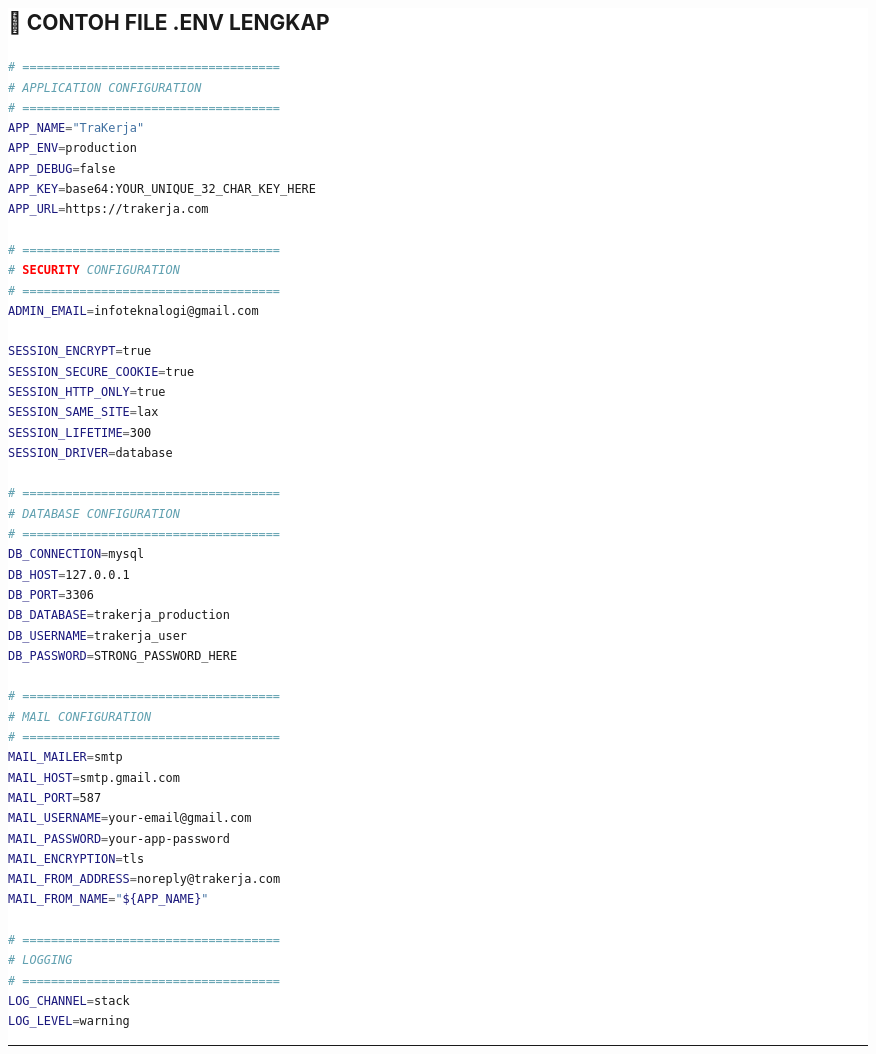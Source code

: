 
## 🔄 CONTOH FILE .ENV LENGKAP

```bash
# ====================================
# APPLICATION CONFIGURATION
# ====================================
APP_NAME="TraKerja"
APP_ENV=production
APP_DEBUG=false
APP_KEY=base64:YOUR_UNIQUE_32_CHAR_KEY_HERE
APP_URL=https://trakerja.com

# ====================================
# SECURITY CONFIGURATION
# ====================================
ADMIN_EMAIL=infoteknalogi@gmail.com

SESSION_ENCRYPT=true
SESSION_SECURE_COOKIE=true
SESSION_HTTP_ONLY=true
SESSION_SAME_SITE=lax
SESSION_LIFETIME=300
SESSION_DRIVER=database

# ====================================
# DATABASE CONFIGURATION
# ====================================
DB_CONNECTION=mysql
DB_HOST=127.0.0.1
DB_PORT=3306
DB_DATABASE=trakerja_production
DB_USERNAME=trakerja_user
DB_PASSWORD=STRONG_PASSWORD_HERE

# ====================================
# MAIL CONFIGURATION
# ====================================
MAIL_MAILER=smtp
MAIL_HOST=smtp.gmail.com
MAIL_PORT=587
MAIL_USERNAME=your-email@gmail.com
MAIL_PASSWORD=your-app-password
MAIL_ENCRYPTION=tls
MAIL_FROM_ADDRESS=noreply@trakerja.com
MAIL_FROM_NAME="${APP_NAME}"

# ====================================
# LOGGING
# ====================================
LOG_CHANNEL=stack
LOG_LEVEL=warning
```

---